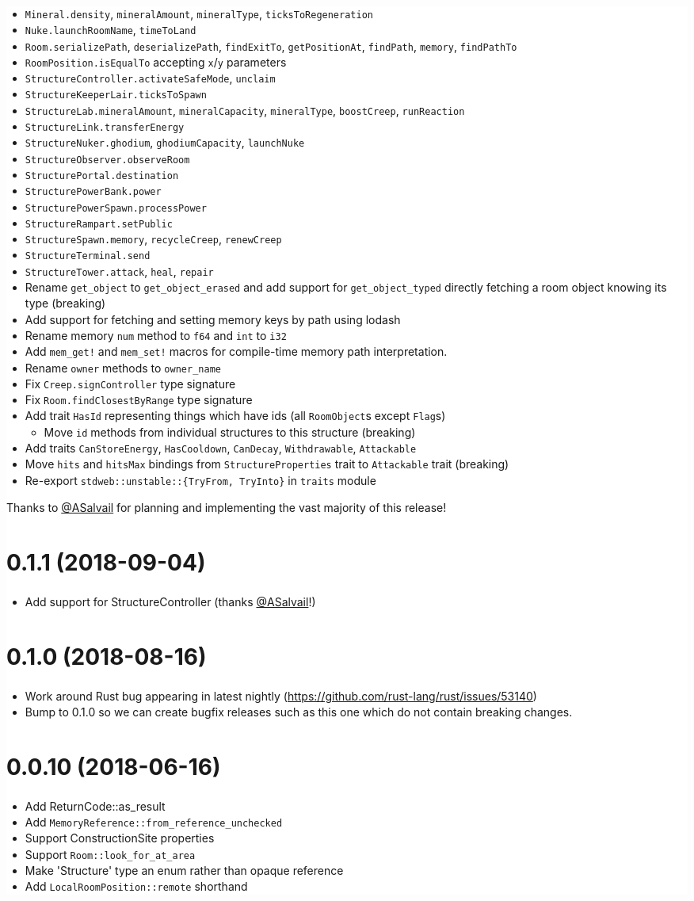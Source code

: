   - `Mineral.density`, `mineralAmount`, `mineralType`, `ticksToRegeneration`
  - `Nuke.launchRoomName`, `timeToLand`
  - `Room.serializePath`, `deserializePath`, `findExitTo`, `getPositionAt`, `findPath`, `memory`,
    `findPathTo`
  - `RoomPosition.isEqualTo` accepting `x`/`y` parameters
  - `StructureController.activateSafeMode`, `unclaim`
  - `StructureKeeperLair.ticksToSpawn`
  - `StructureLab.mineralAmount`, `mineralCapacity`, `mineralType`, `boostCreep`, `runReaction`
  - `StructureLink.transferEnergy`
  - `StructureNuker.ghodium`, `ghodiumCapacity`, `launchNuke`
  - `StructureObserver.observeRoom`
  - `StructurePortal.destination`
  - `StructurePowerBank.power`
  - `StructurePowerSpawn.processPower`
  - `StructureRampart.setPublic`
  - `StructureSpawn.memory`, `recycleCreep`, `renewCreep`
  - `StructureTerminal.send`
  - `StructureTower.attack`, `heal`, `repair`
- Rename `get_object` to `get_object_erased` and add support for `get_object_typed` directly
  fetching a room object knowing its type (breaking)
- Add support for fetching and setting memory keys by path using lodash
- Rename memory `num` method to `f64` and `int` to `i32`
- Add `mem_get!` and `mem_set!` macros for compile-time memory path interpretation.
- Rename `owner` methods to `owner_name`
- Fix `Creep.signController` type signature
- Fix `Room.findClosestByRange` type signature
- Add trait `HasId` representing things which have ids (all `RoomObject`s except `Flag`s)
  - Move `id` methods from individual structures to this structure (breaking)
- Add traits `CanStoreEnergy`, `HasCooldown`, `CanDecay`, `Withdrawable`, `Attackable`
- Move `hits` and `hitsMax` bindings from `StructureProperties` trait to `Attackable` trait
  (breaking)
- Re-export `stdweb::unstable::{TryFrom, TryInto}` in `traits` module

Thanks to [@ASalvail] for planning and implementing the vast majority of this release!

0.1.1 (2018-09-04)
==================

- Add support for StructureController (thanks [@ASalvail]!)

0.1.0 (2018-08-16)
==================

- Work around Rust bug appearing in latest nightly
  (https://github.com/rust-lang/rust/issues/53140)
- Bump to 0.1.0 so we can create bugfix releases such as this one which
  do not contain breaking changes.

0.0.10 (2018-06-16)
===================

- Add ReturnCode::as_result
- Add `MemoryReference::from_reference_unchecked`
- Support ConstructionSite properties
- Support `Room::look_for_at_area`
- Make 'Structure' type an enum rather than opaque reference
- Add `LocalRoomPosition::remote` shorthand


[pos-doc]: https://docs.rs/screeps-game-api/0.6.0/screeps/local/struct.Position.html
[@ASalvail]: https://github.com/ASalvail
[@Dessix]: https://github.com/Dessix
[@mettke]: https://github.com/mettke